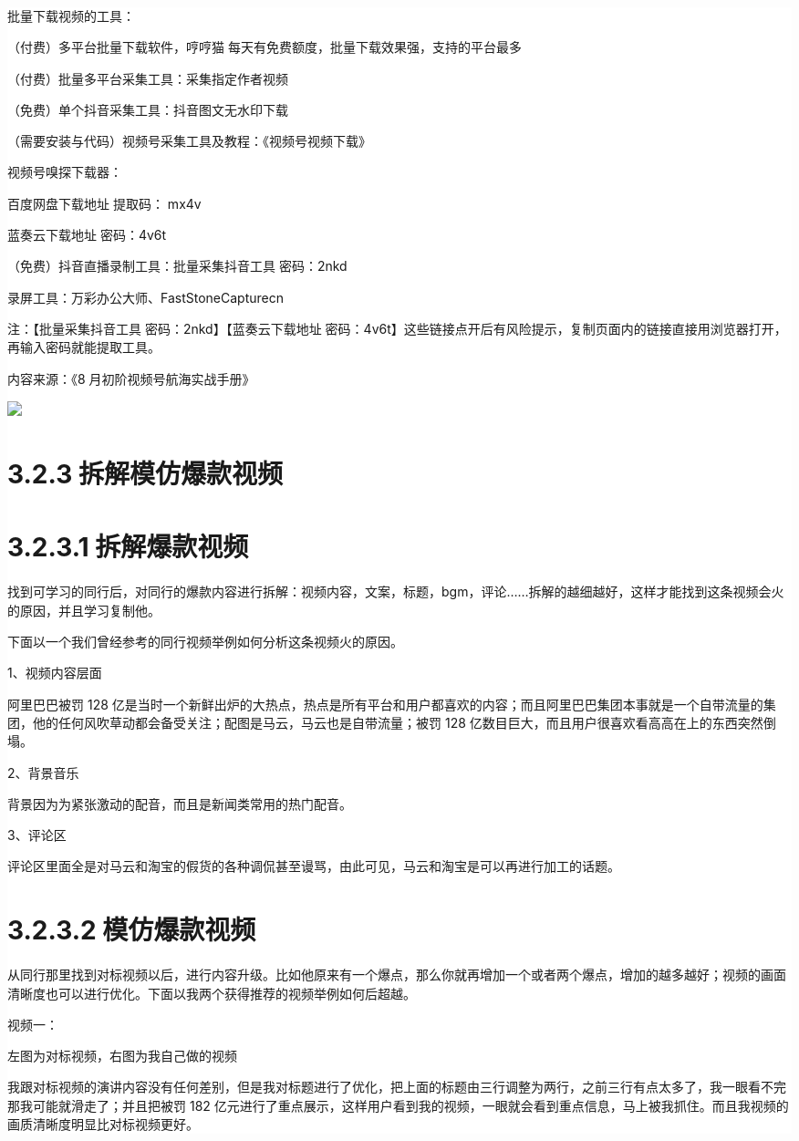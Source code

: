 批量下载视频的工具：

（付费）多平台批量下载软件，哼哼猫 每天有免费额度，批量下载效果强，支持的平台最多

（付费）批量多平台采集工具：采集指定作者视频

（免费）单个抖音采集工具：抖音图文无水印下载

（需要安装与代码）视频号采集工具及教程：《视频号视频下载》

视频号嗅探下载器：

百度网盘下载地址 提取码： mx4v

蓝奏云下载地址 密码：4v6t

（免费）抖音直播录制工具：批量采集抖音工具 密码：2nkd

录屏工具：万彩办公大师、FastStoneCapturecn

注：【批量采集抖音工具 密码：2nkd】【蓝奏云下载地址 密码：4v6t】这些链接点开后有风险提示，复制页面内的链接直接用浏览器打开，再输入密码就能提取工具。

内容来源：《8 月初阶视频号航海实战手册》

![](img/d901165b1554e744f86633784ed503df.png)

# 3.2.3 拆解模仿爆款视频

# 3.2.3.1 拆解爆款视频

找到可学习的同行后，对同行的爆款内容进行拆解：视频内容，文案，标题，bgm，评论……拆解的越细越好，这样才能找到这条视频会火的原因，并且学习复制他。

下面以一个我们曾经参考的同行视频举例如何分析这条视频火的原因。

1、视频内容层面

阿里巴巴被罚 128 亿是当时一个新鲜出炉的大热点，热点是所有平台和用户都喜欢的内容；而且阿里巴巴集团本事就是一个自带流量的集团，他的任何风吹草动都会备受关注；配图是马云，马云也是自带流量；被罚 128 亿数目巨大，而且用户很喜欢看高高在上的东西突然倒塌。

2、背景音乐

背景因为为紧张激动的配音，而且是新闻类常用的热门配音。

3、评论区

评论区里面全是对马云和淘宝的假货的各种调侃甚至谩骂，由此可见，马云和淘宝是可以再进行加工的话题。

# 3.2.3.2 模仿爆款视频

从同行那里找到对标视频以后，进行内容升级。比如他原来有一个爆点，那么你就再增加一个或者两个爆点，增加的越多越好；视频的画面清晰度也可以进行优化。下面以我两个获得推荐的视频举例如何后超越。

视频一：

左图为对标视频，右图为我自己做的视频

我跟对标视频的演讲内容没有任何差别，但是我对标题进行了优化，把上面的标题由三行调整为两行，之前三行有点太多了，我一眼看不完那我可能就滑走了；并且把被罚 182 亿元进行了重点展示，这样用户看到我的视频，一眼就会看到重点信息，马上被我抓住。而且我视频的画质清晰度明显比对标视频更好。
